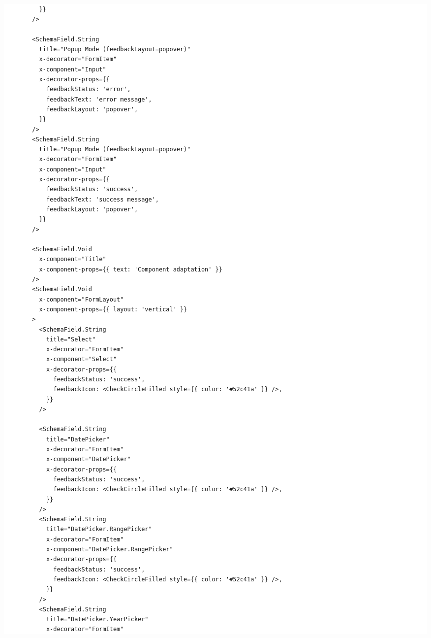 ```tsx
          }}
        />

        <SchemaField.String
          title="Popup Mode (feedbackLayout=popover)"
          x-decorator="FormItem"
          x-component="Input"
          x-decorator-props={{
            feedbackStatus: 'error',
            feedbackText: 'error message',
            feedbackLayout: 'popover',
          }}
        />
        <SchemaField.String
          title="Popup Mode (feedbackLayout=popover)"
          x-decorator="FormItem"
          x-component="Input"
          x-decorator-props={{
            feedbackStatus: 'success',
            feedbackText: 'success message',
            feedbackLayout: 'popover',
          }}
        />

        <SchemaField.Void
          x-component="Title"
          x-component-props={{ text: 'Component adaptation' }}
        />
        <SchemaField.Void
          x-component="FormLayout"
          x-component-props={{ layout: 'vertical' }}
        >
          <SchemaField.String
            title="Select"
            x-decorator="FormItem"
            x-component="Select"
            x-decorator-props={{
              feedbackStatus: 'success',
              feedbackIcon: <CheckCircleFilled style={{ color: '#52c41a' }} />,
            }}
          />

          <SchemaField.String
            title="DatePicker"
            x-decorator="FormItem"
            x-component="DatePicker"
            x-decorator-props={{
              feedbackStatus: 'success',
              feedbackIcon: <CheckCircleFilled style={{ color: '#52c41a' }} />,
            }}
          />
          <SchemaField.String
            title="DatePicker.RangePicker"
            x-decorator="FormItem"
            x-component="DatePicker.RangePicker"
            x-decorator-props={{
              feedbackStatus: 'success',
              feedbackIcon: <CheckCircleFilled style={{ color: '#52c41a' }} />,
            }}
          />
          <SchemaField.String
            title="DatePicker.YearPicker"
            x-decorator="FormItem"
```